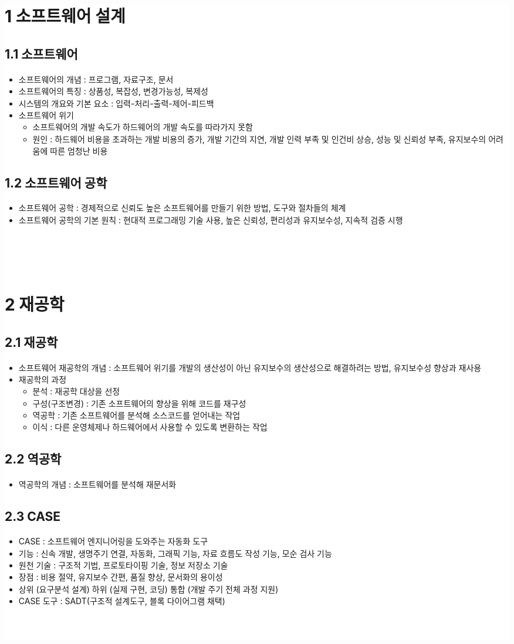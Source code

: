 # 1 소프트웨어 설계

## 1.1 소프트웨어

+ 소프트웨어의 개념 : 프로그램, 자료구조, 문서
+ 소프트웨어의 특징 : 상품성, 복잡성, 변경가능성, 복제성
+ 시스템의 개요와 기본 요소 : 입력-처리-출력-제어-피드백
+ 소프트웨어 위기
  - 소프트웨어의 개발 속도가 하드웨어의 개발 속도를 따라가지 못함
  - 원인 : 하드웨어 비용을 초과하는 개발 비용의 증가, 개발 기간의 지연, 개발 인력 부족 및 인건비 상승, 성능 및 신뢰성 부족, 유지보수의 어려움에 따른 엄청난 비용

## 1.2 소프트웨어 공학

+ 소프트웨어 공학 : 경제적으로 신뢰도 높은 소프트웨어를 만들기 위한 방법, 도구와 절차들의 체계
+ 소프트웨어 공학의 기본 원칙 : 현대적 프로그래밍 기술 사용, 높은 신뢰성, 편리성과 유지보수성, 지속적 검증 시행

<br>

<br>

<br>

# 2 재공학

## 2.1 재공학

+ 소프트웨어 재공학의 개념 : 소프트웨어 위기를 개발의 생산성이 아닌 유지보수의 생산성으로 해결하려는 방법, 유지보수성 향상과 재사용
+ 재공학의 과정
  - 분석 : 재공학 대상을 선정
  - 구성(구조변경) : 기존 소프트웨어의 향상을 위해 코드를 재구성
  - 역공학 : 기존 소프트웨어를 분석해 소스코드를 얻어내는 작업
  - 이식 : 다른 운영체제나 하드웨어에서 사용할 수 있도록 변환하는 작업

## 2.2 역공학

+ 역공학의 개념 : 소프트웨어를 분석해 재문서화

## 2.3 CASE

+ CASE : 소프트웨어 엔지니어링을 도와주는 자동화 도구
+ 기능 : 신속 개발, 생명주기 연결, 자동화, 그래픽 기능, 자료 흐름도 작성 기능, 모순 검사 기능
+ 원천 기술 : 구조적 기법, 프로토타이핑 기술, 정보 저장소 기술
+ 장점 : 비용 절약, 유지보수 간편, 품질 향상, 문서화의 용이성
+ 상위 (요구분석 설계) 하위 (실제 구현, 코딩) 통합 (개발 주기 전체 과정 지원)
+ CASE 도구 : SADT(구조적 설계도구, 블록 다이어그램 채택)

<br>

<br>
